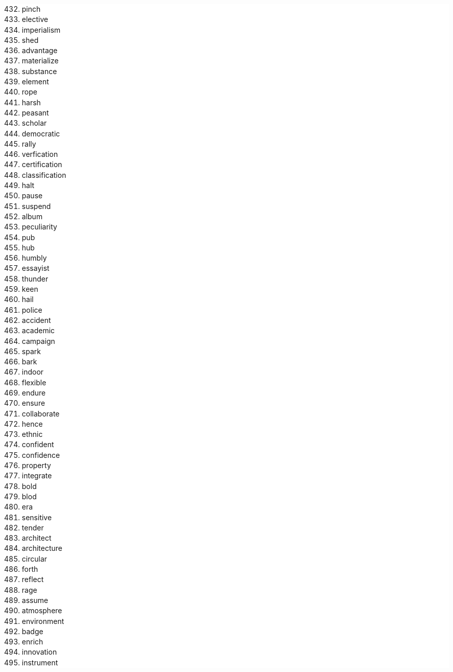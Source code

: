 432. pinch
433. elective
434. imperialism
435. shed
436. advantage
437. materialize
438. substance
439. element
440. rope
441. harsh
442. peasant
443. scholar
444. democratic
445. rally
446. verfication
447. certification
448. classification
449. halt
450. pause
451. suspend
452. album
453. peculiarity
454. pub
455. hub
456. humbly
457. essayist
458. thunder
459. keen
460. hail
461. police
462. accident
463. academic
464. campaign
465. spark
466. bark
467. indoor
468. flexible
469. endure
470. ensure
471. collaborate
472. hence
473. ethnic
474. confident
475. confidence
476. property
477. integrate
478. bold
479. blod
480. era
481. sensitive
482. tender
483. architect
484. architecture
485. circular
486. forth
487. reflect
488. rage
489. assume
490. atmosphere
491. environment
492. badge
493. enrich
494. innovation
495. instrument